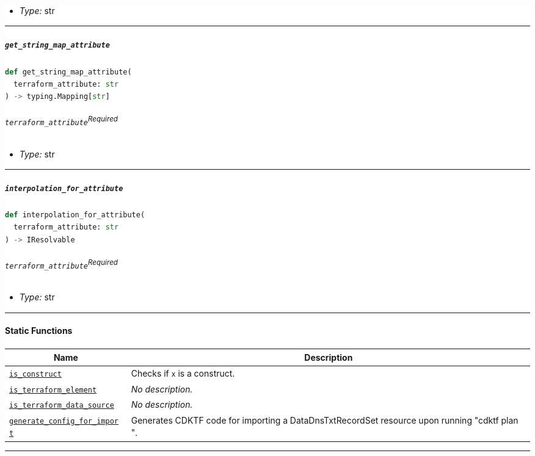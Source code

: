 - *Type:* str

---

##### `get_string_map_attribute` <a name="get_string_map_attribute" id="@cdktf/provider-dns.dataDnsTxtRecordSet.DataDnsTxtRecordSet.getStringMapAttribute"></a>

```python
def get_string_map_attribute(
  terraform_attribute: str
) -> typing.Mapping[str]
```

###### `terraform_attribute`<sup>Required</sup> <a name="terraform_attribute" id="@cdktf/provider-dns.dataDnsTxtRecordSet.DataDnsTxtRecordSet.getStringMapAttribute.parameter.terraformAttribute"></a>

- *Type:* str

---

##### `interpolation_for_attribute` <a name="interpolation_for_attribute" id="@cdktf/provider-dns.dataDnsTxtRecordSet.DataDnsTxtRecordSet.interpolationForAttribute"></a>

```python
def interpolation_for_attribute(
  terraform_attribute: str
) -> IResolvable
```

###### `terraform_attribute`<sup>Required</sup> <a name="terraform_attribute" id="@cdktf/provider-dns.dataDnsTxtRecordSet.DataDnsTxtRecordSet.interpolationForAttribute.parameter.terraformAttribute"></a>

- *Type:* str

---

#### Static Functions <a name="Static Functions" id="Static Functions"></a>

| **Name** | **Description** |
| --- | --- |
| <code><a href="#@cdktf/provider-dns.dataDnsTxtRecordSet.DataDnsTxtRecordSet.isConstruct">is_construct</a></code> | Checks if `x` is a construct. |
| <code><a href="#@cdktf/provider-dns.dataDnsTxtRecordSet.DataDnsTxtRecordSet.isTerraformElement">is_terraform_element</a></code> | *No description.* |
| <code><a href="#@cdktf/provider-dns.dataDnsTxtRecordSet.DataDnsTxtRecordSet.isTerraformDataSource">is_terraform_data_source</a></code> | *No description.* |
| <code><a href="#@cdktf/provider-dns.dataDnsTxtRecordSet.DataDnsTxtRecordSet.generateConfigForImport">generate_config_for_import</a></code> | Generates CDKTF code for importing a DataDnsTxtRecordSet resource upon running "cdktf plan <stack-name>". |

---
